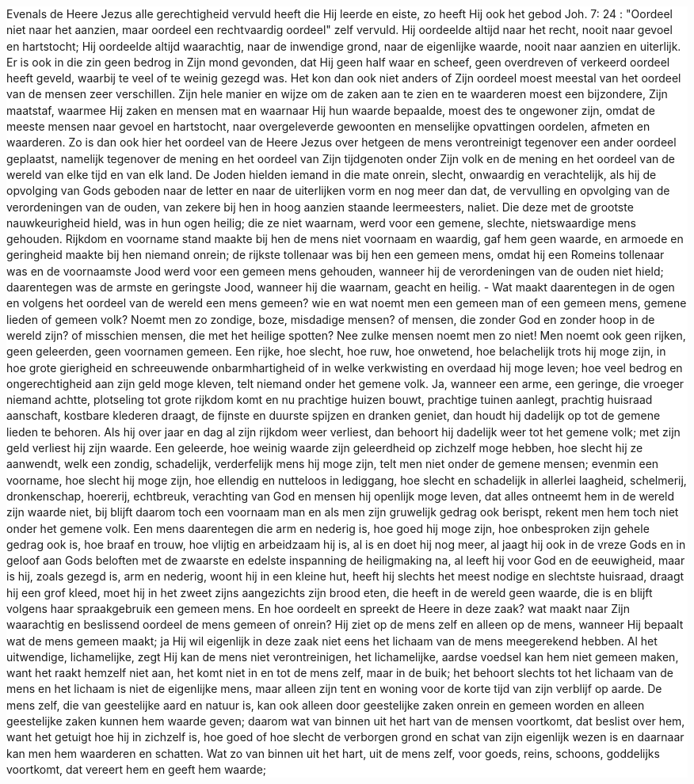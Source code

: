 Evenals de Heere Jezus alle gerechtigheid vervuld heeft die Hij leerde en eiste, zo heeft Hij ook het gebod Joh. 7: 24 : "Oordeel niet naar het aanzien, maar oordeel een rechtvaardig oordeel" zelf vervuld. Hij oordeelde altijd naar het recht, nooit naar gevoel en hartstocht; Hij oordeelde altijd waarachtig, naar de inwendige grond, naar de eigenlijke waarde, nooit naar aanzien en uiterlijk. Er is ook in die zin geen bedrog in Zijn mond gevonden, dat Hij geen half waar en scheef, geen overdreven of verkeerd oordeel heeft geveld, waarbij te veel of te weinig gezegd was. Het kon dan ook niet anders of Zijn oordeel moest meestal van het oordeel van de mensen zeer verschillen. Zijn hele manier en wijze om de zaken aan te zien en te waarderen moest een bijzondere, Zijn maatstaf, waarmee Hij zaken en mensen mat en waarnaar Hij hun waarde bepaalde, moest des te ongewoner zijn, omdat de meeste mensen naar gevoel en hartstocht, naar overgeleverde gewoonten en menselijke opvattingen oordelen, afmeten en waarderen. Zo is dan ook hier het oordeel van de Heere Jezus over hetgeen de mens verontreinigt tegenover een ander oordeel geplaatst, namelijk tegenover de mening en het oordeel van Zijn tijdgenoten onder Zijn volk en de mening en het oordeel van de wereld van elke tijd en van elk land. De Joden hielden iemand in die mate onrein, slecht, onwaardig en verachtelijk, als hij de opvolging van Gods geboden naar de letter en naar de uiterlijken vorm en nog meer dan dat, de vervulling en opvolging van de verordeningen van de ouden, van zekere bij hen in hoog aanzien staande leermeesters, naliet. Die deze met de grootste nauwkeurigheid hield, was in hun ogen heilig; die ze niet waarnam, werd voor een gemene, slechte, nietswaardige mens gehouden. Rijkdom en voorname stand maakte bij hen de mens niet voornaam en waardig, gaf hem geen waarde, en armoede en geringheid maakte bij hen niemand onrein; de rijkste tollenaar was bij hen een gemeen mens, omdat hij een Romeins tollenaar was en de voornaamste Jood werd voor een gemeen mens gehouden, wanneer hij de verordeningen van de ouden niet hield; daarentegen was de armste en geringste Jood, wanneer hij die waarnam, geacht en heilig. - Wat maakt daarentegen in de ogen en volgens het oordeel van de wereld een mens gemeen? wie en wat noemt men een gemeen man of een gemeen mens, gemene lieden of gemeen volk? Noemt men zo zondige, boze, misdadige mensen? of mensen, die zonder God en zonder hoop in de wereld zijn? of misschien mensen, die met het heilige spotten? Nee zulke mensen noemt men zo niet! Men noemt ook geen rijken, geen geleerden, geen voornamen gemeen. Een rijke, hoe slecht, hoe ruw, hoe onwetend, hoe belachelijk trots hij moge zijn, in hoe grote gierigheid en schreeuwende onbarmhartigheid of in welke verkwisting en overdaad hij moge leven; hoe veel bedrog en ongerechtigheid aan zijn geld moge kleven, telt niemand onder het gemene volk. Ja, wanneer een arme, een geringe, die vroeger niemand achtte, plotseling tot grote rijkdom komt en nu prachtige huizen bouwt, prachtige tuinen aanlegt, prachtig huisraad aanschaft, kostbare klederen draagt, de fijnste en duurste spijzen en dranken geniet, dan houdt hij dadelijk op tot de gemene lieden te behoren. Als hij over jaar en dag al zijn rijkdom weer verliest, dan behoort hij dadelijk weer tot het gemene volk; met zijn geld verliest hij zijn waarde. Een geleerde, hoe weinig waarde zijn geleerdheid op zichzelf moge hebben, hoe slecht hij ze aanwendt, welk een zondig, schadelijk, verderfelijk mens hij moge zijn, telt men niet onder de gemene mensen; evenmin een voorname, hoe slecht hij moge zijn, hoe ellendig en nutteloos in lediggang, hoe slecht en schadelijk in allerlei laagheid, schelmerij, dronkenschap, hoererij, echtbreuk, verachting van God en mensen hij openlijk moge leven, dat alles ontneemt hem in de wereld zijn waarde niet, bij blijft daarom toch een voornaam man en als men zijn gruwelijk gedrag ook berispt, rekent men hem toch niet onder het gemene volk. Een mens daarentegen die arm en nederig is, hoe goed hij moge zijn, hoe onbesproken zijn gehele gedrag ook is, hoe braaf en trouw, hoe vlijtig en arbeidzaam hij is, al is en doet hij nog meer, al jaagt hij ook in de vreze Gods en in geloof aan Gods beloften met de zwaarste en edelste inspanning de heiligmaking na, al leeft hij voor God en de eeuwigheid, maar is hij, zoals gezegd is, arm en nederig, woont hij in een kleine hut, heeft hij slechts het meest nodige en slechtste huisraad, draagt hij een grof kleed, moet hij in het zweet zijns aangezichts zijn brood eten, die heeft in de wereld geen waarde, die is en blijft volgens haar spraakgebruik een gemeen mens. En hoe oordeelt en spreekt de Heere in deze zaak? wat maakt naar Zijn waarachtig en beslissend oordeel de mens gemeen of onrein? Hij ziet op de mens zelf en alleen op de mens, wanneer Hij bepaalt wat de mens gemeen maakt; ja Hij wil eigenlijk in deze zaak niet eens het lichaam van de mens meegerekend hebben. Al het uitwendige, lichamelijke, zegt Hij kan de mens niet verontreinigen, het lichamelijke, aardse voedsel kan hem niet gemeen maken, want het raakt hemzelf niet aan, het komt niet in en tot de mens zelf, maar in de buik; het behoort slechts tot het lichaam van de mens en het lichaam is niet de eigenlijke mens, maar alleen zijn tent en woning voor de korte tijd van zijn verblijf op aarde. De mens zelf, die van geestelijke aard en natuur is, kan ook alleen door geestelijke zaken onrein en gemeen worden en alleen geestelijke zaken kunnen hem waarde geven; daarom wat van binnen uit het hart van de mensen voortkomt, dat beslist over hem, want het getuigt hoe hij in zichzelf is, hoe goed of hoe slecht de verborgen grond en schat van zijn eigenlijk wezen is en daarnaar kan men hem waarderen en schatten. Wat zo van binnen uit het hart, uit de mens zelf, voor goeds, reins, schoons, goddelijks voortkomt, dat vereert hem en geeft hem waarde;